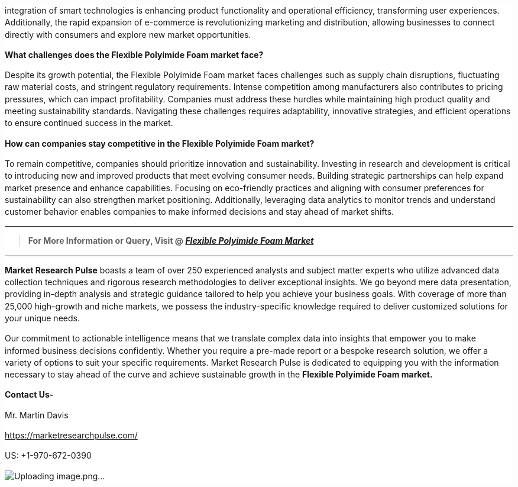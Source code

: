 integration of smart technologies is enhancing product functionality and operational efficiency, transforming user experiences. Additionally, the rapid expansion of e-commerce is revolutionizing marketing and distribution, allowing businesses to connect directly with consumers and explore new market opportunities.</p><p><strong>What challenges does the Flexible Polyimide Foam market face?</strong></p><p>Despite its growth potential, the Flexible Polyimide Foam market faces challenges such as supply chain disruptions, fluctuating raw material costs, and stringent regulatory requirements. Intense competition among manufacturers also contributes to pricing pressures, which can impact profitability. Companies must address these hurdles while maintaining high product quality and meeting sustainability standards. Navigating these challenges requires adaptability, innovative strategies, and efficient operations to ensure continued success in the market.</p><p><strong>How can companies stay competitive in the Flexible Polyimide Foam market?</strong></p><p>To remain competitive, companies should prioritize innovation and sustainability. Investing in research and development is critical to introducing new and improved products that meet evolving consumer needs. Building strategic partnerships can help expand market presence and enhance capabilities. Focusing on eco-friendly practices and aligning with consumer preferences for sustainability can also strengthen market positioning. Additionally, leveraging data analytics to monitor trends and understand customer behavior enables companies to make informed decisions and stay ahead of market shifts.</p><hr /><blockquote><p><strong>For More Information or Query, Visit @&nbsp;<em><a href="https://marketresearchpulse.com/report/133627/flexible-polyimide-foam-market?utm_source=Linkedin&utm_medium=0114">Flexible Polyimide Foam Market</a></em></strong></p></blockquote><hr /><p><strong>Market Research Pulse</strong> boasts a team of over 250 experienced analysts and subject matter experts who utilize advanced data collection techniques and rigorous research methodologies to deliver exceptional insights. We go beyond mere data presentation, providing in-depth analysis and strategic guidance tailored to help you achieve your business goals. With coverage of more than 25,000 high-growth and niche markets, we possess the industry-specific knowledge required to deliver customized solutions for your unique needs.</p><p>Our commitment to actionable intelligence means that we translate complex data into insights that empower you to make informed business decisions confidently. Whether you require a pre-made report or a bespoke research solution, we offer a variety of options to suit your specific requirements. Market Research Pulse is dedicated to equipping you with the information necessary to stay ahead of the curve and achieve sustainable growth in the <strong>Flexible Polyimide Foam market.</strong></p><p><strong>Contact Us-</strong></p><p>Mr. Martin Davis</p><p>https://marketresearchpulse.com/</p><p>US: +1-970-672-0390</p>
![Uploading image.png…]()

